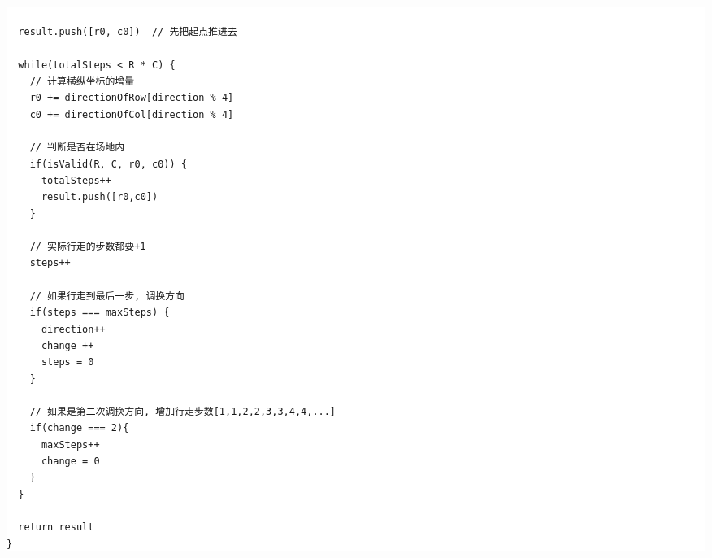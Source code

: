 ```

  result.push([r0, c0])  // 先把起点推进去

  while(totalSteps < R * C) {
    // 计算横纵坐标的增量
    r0 += directionOfRow[direction % 4]
    c0 += directionOfCol[direction % 4]
    
    // 判断是否在场地内
    if(isValid(R, C, r0, c0)) {
      totalSteps++
      result.push([r0,c0])
    }
    
    // 实际行走的步数都要+1
    steps++

    // 如果行走到最后一步, 调换方向
    if(steps === maxSteps) {
      direction++
      change ++
      steps = 0
    }
    
    // 如果是第二次调换方向, 增加行走步数[1,1,2,2,3,3,4,4,...]
    if(change === 2){
      maxSteps++
      change = 0
    }
  }

  return result
}
```
